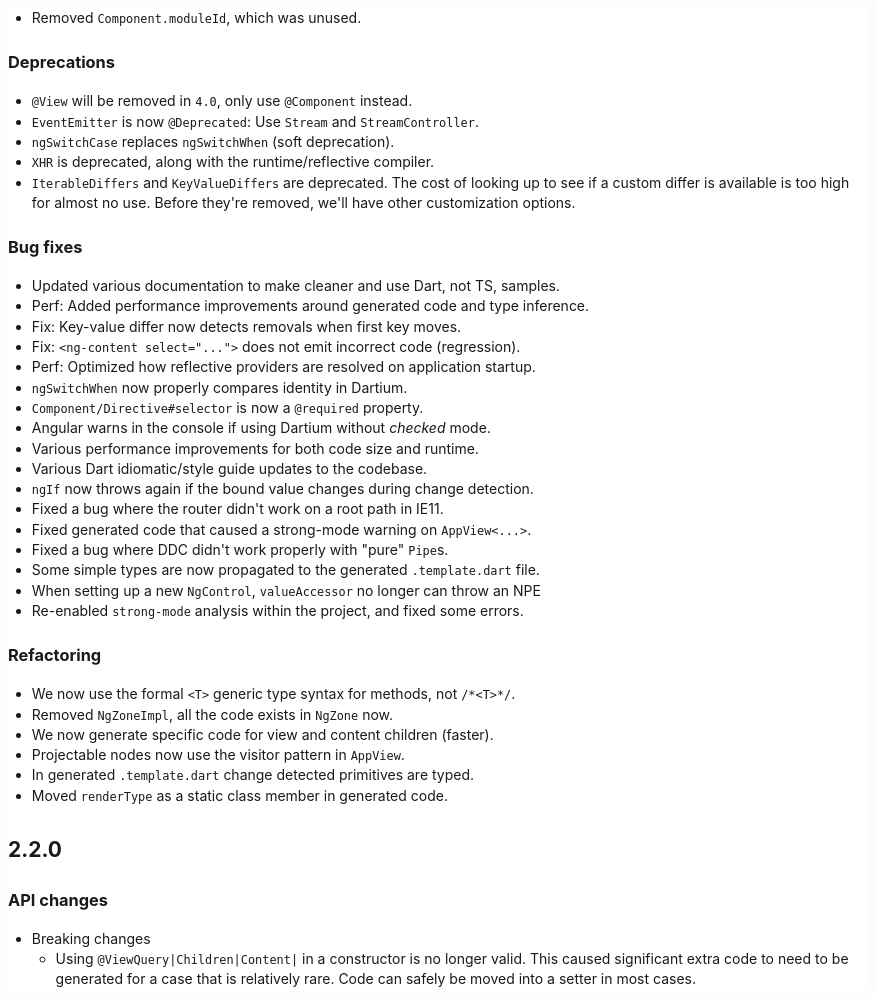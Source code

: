 - Removed `Component.moduleId`, which was unused.

### Deprecations

- `@View` will be removed in `4.0`, only use `@Component` instead.
- `EventEmitter` is now `@Deprecated`: Use `Stream` and `StreamController`.
- `ngSwitchCase` replaces `ngSwitchWhen` (soft deprecation).
- `XHR` is deprecated, along with the runtime/reflective compiler.
- `IterableDiffers` and `KeyValueDiffers` are deprecated. The cost of looking
    up to see if a custom differ is available is too high for almost no use.
    Before they're removed, we'll have other customization options.

### Bug fixes

- Updated various documentation to make cleaner and use Dart, not TS, samples.
- Perf: Added performance improvements around generated code and type
    inference.
- Fix: Key-value differ now detects removals when first key moves.
- Fix: `<ng-content select="...">` does not emit incorrect code (regression).
- Perf: Optimized how reflective providers are resolved on application
    startup.
- `ngSwitchWhen` now properly compares identity in Dartium.
- `Component/Directive#selector` is now a `@required` property.
- Angular warns in the console if using Dartium without *checked* mode.
- Various performance improvements for both code size and runtime.
- Various Dart idiomatic/style guide updates to the codebase.
- `ngIf` now throws again if the bound value changes during change detection.
- Fixed a bug where the router didn't work on a root path in IE11.
- Fixed generated code that caused a strong-mode warning on `AppView<...>`.
- Fixed a bug where DDC didn't work properly with "pure" `Pipe`s.
- Some simple types are now propagated to the generated `.template.dart` file.
- When setting up a new `NgControl`, `valueAccessor` no longer can throw an
    NPE
- Re-enabled `strong-mode` analysis within the project, and fixed some errors.

### Refactoring

- We now use the formal `<T>` generic type syntax for methods, not `/*<T>*/`.
- Removed `NgZoneImpl`, all the code exists in `NgZone` now.
- We now generate specific code for view and content children (faster).
- Projectable nodes now use the visitor pattern in `AppView`.
- In generated `.template.dart` change detected primitives are typed.
- Moved `renderType` as a static class member in generated code.

## 2.2.0

### API changes

- Breaking changes
  - Using `@ViewQuery|Children|Content|` in a constructor is no longer
        valid. This caused significant extra code to need to be generated for a
        case that is relatively rare. Code can safely be moved into a setter in
        most cases.
